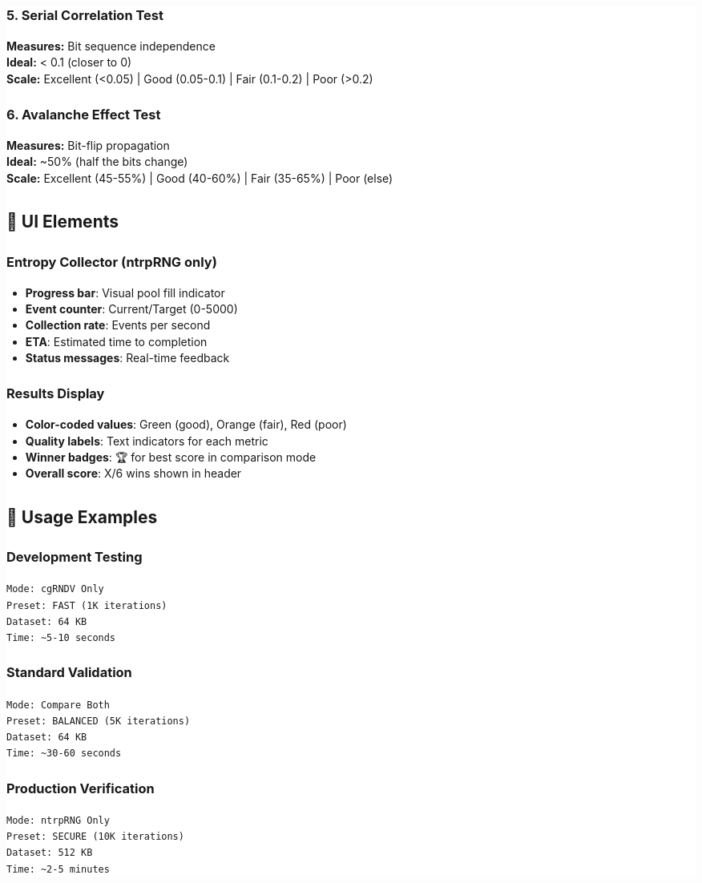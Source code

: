 ### 5. Serial Correlation Test
**Measures:** Bit sequence independence  
**Ideal:** < 0.1 (closer to 0)  
**Scale:** Excellent (<0.05) | Good (0.05-0.1) | Fair (0.1-0.2) | Poor (>0.2)

### 6. Avalanche Effect Test
**Measures:** Bit-flip propagation  
**Ideal:** ~50% (half the bits change)  
**Scale:** Excellent (45-55%) | Good (40-60%) | Fair (35-65%) | Poor (else)

## 🎨 UI Elements

### Entropy Collector (ntrpRNG only)
- **Progress bar**: Visual pool fill indicator
- **Event counter**: Current/Target (0-5000)
- **Collection rate**: Events per second
- **ETA**: Estimated time to completion
- **Status messages**: Real-time feedback

### Results Display
- **Color-coded values**: Green (good), Orange (fair), Red (poor)
- **Quality labels**: Text indicators for each metric
- **Winner badges**: 🏆 for best score in comparison mode
- **Overall score**: X/6 wins shown in header

## 🔬 Usage Examples

### Development Testing
```
Mode: cgRNDV Only
Preset: FAST (1K iterations)
Dataset: 64 KB
Time: ~5-10 seconds
```

### Standard Validation
```
Mode: Compare Both
Preset: BALANCED (5K iterations)
Dataset: 64 KB
Time: ~30-60 seconds
```

### Production Verification
```
Mode: ntrpRNG Only
Preset: SECURE (10K iterations)
Dataset: 512 KB
Time: ~2-5 minutes
```
